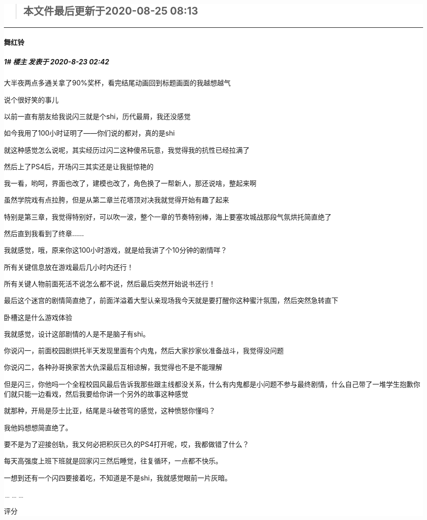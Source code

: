 > ## **本文件最后更新于2020-08-25 08:13** 


-----

####  舞红铃  
##### 1#       楼主       发表于 2020-8-23 02:42


大半夜两点多通关拿了90%奖杯，看完结尾动画回到标题画面的我越想越气

说个很好笑的事儿

以前一直有朋友给我说闪三就是个shi，历代最屑，我还没感觉

如今我用了100小时证明了——你们说的都对，真的是shi


就这种感觉怎么说呢，其实经历过闪二这种傻吊玩意，我觉得我的抗性已经拉满了

然后上了PS4后，开场闪三其实还是让我挺惊艳的

我一看，哟呵，界面也改了，建模也改了，角色换了一帮新人，那还说啥，整起来啊

虽然学院戏有点拉胯，但是从第二章兰花塔顶对决我就觉得开始有趣了起来

特别是第三章，我觉得特别好，可以吹一波，整个一章的节奏特别棒，海上要塞攻城战那段气氛烘托简直绝了

然后直到我看到了终章……


我就感觉，哦，原来你这100小时游戏，就是给我讲了个10分钟的剧情咩？

所有关键信息放在游戏最后几小时内还行！

所有关键人物前面死活不说怎么都不说，然后最后突然开始说书还行！

最后这个迷宫的剧情简直绝了，前面洋溢着大型认亲现场我今天就是要打醒你这种蜜汁氛围，然后突然急转直下

卧槽这是什么游戏体验

我就感觉，设计这部剧情的人是不是脑子有shi。

你说闪一，前面校园剧烘托半天发现里面有个内鬼，然后大家抄家伙准备战斗，我觉得没问题

你说闪二，各种孙哥换家苦大仇深最后互相谅解，我觉得也不是不能理解

但是闪三，你他吗一个全程校园风最后告诉我那些跟主线都没关系，什么有内鬼都是小问题不参与最终剧情，什么自己带了一堆学生抱歉你们就只能一边看戏，然后我要给你讲一个另外的故事这种感觉

就那种，开局是莎士比亚，结尾是斗破苍穹的感觉，这种愤怒你懂吗？


我他妈想想简直绝了。

要不是为了迎接创轨，我又何必把积灰已久的PS4打开呢，哎，我都做错了什么？

每天高强度上班下班就是回家闪三然后睡觉，往复循环，一点都不快乐。

一想到还有一个闪四要接着吃，不知道是不是shi，我就感觉眼前一片灰暗。


﹍﹍﹍

评分

